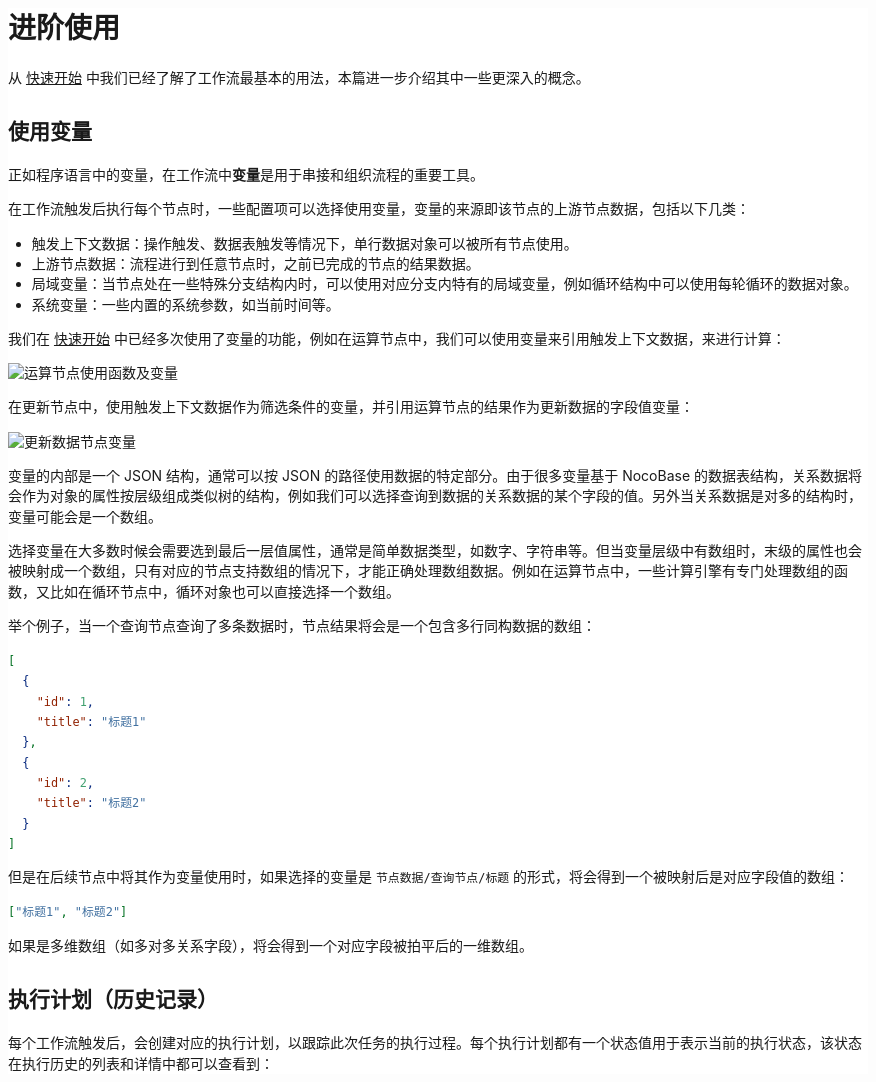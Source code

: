 # 进阶使用

从 [快速开始](./index) 中我们已经了解了工作流最基本的用法，本篇进一步介绍其中一些更深入的概念。

## 使用变量

正如程序语言中的变量，在工作流中**变量**是用于串接和组织流程的重要工具。

在工作流触发后执行每个节点时，一些配置项可以选择使用变量，变量的来源即该节点的上游节点数据，包括以下几类：

- 触发上下文数据：操作触发、数据表触发等情况下，单行数据对象可以被所有节点使用。
- 上游节点数据：流程进行到任意节点时，之前已完成的节点的结果数据。
- 局域变量：当节点处在一些特殊分支结构内时，可以使用对应分支内特有的局域变量，例如循环结构中可以使用每轮循环的数据对象。
- 系统变量：一些内置的系统参数，如当前时间等。

我们在 [快速开始](./index) 中已经多次使用了变量的功能，例如在运算节点中，我们可以使用变量来引用触发上下文数据，来进行计算：

![运算节点使用函数及变量](https://static-docs.nocobase.com/837e4851a4c70a1932542caadef3431b.png)

在更新节点中，使用触发上下文数据作为筛选条件的变量，并引用运算节点的结果作为更新数据的字段值变量：

![更新数据节点变量](https://static-docs.nocobase.com/2e147c93643e7ebc709b9b7ab4f3af8c.png)

变量的内部是一个 JSON 结构，通常可以按 JSON 的路径使用数据的特定部分。由于很多变量基于 NocoBase 的数据表结构，关系数据将会作为对象的属性按层级组成类似树的结构，例如我们可以选择查询到数据的关系数据的某个字段的值。另外当关系数据是对多的结构时，变量可能会是一个数组。

选择变量在大多数时候会需要选到最后一层值属性，通常是简单数据类型，如数字、字符串等。但当变量层级中有数组时，末级的属性也会被映射成一个数组，只有对应的节点支持数组的情况下，才能正确处理数组数据。例如在运算节点中，一些计算引擎有专门处理数组的函数，又比如在循环节点中，循环对象也可以直接选择一个数组。

举个例子，当一个查询节点查询了多条数据时，节点结果将会是一个包含多行同构数据的数组：

```json
[
  {
    "id": 1,
    "title": "标题1"
  },
  {
    "id": 2,
    "title": "标题2"
  }
]
```

但是在后续节点中将其作为变量使用时，如果选择的变量是 `节点数据/查询节点/标题` 的形式，将会得到一个被映射后是对应字段值的数组：

```json
["标题1", "标题2"]
```

如果是多维数组（如多对多关系字段），将会得到一个对应字段被拍平后的一维数组。

## 执行计划（历史记录）

每个工作流触发后，会创建对应的执行计划，以跟踪此次任务的执行过程。每个执行计划都有一个状态值用于表示当前的执行状态，该状态在执行历史的列表和详情中都可以查看到：
